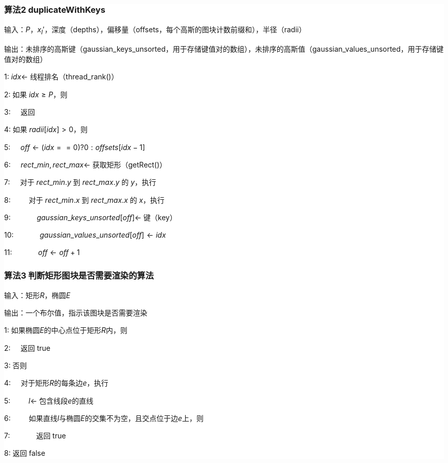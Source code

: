 



### 算法2 duplicateWithKeys

输入：$P$，$x_{I}'$，深度（depths），偏移量（offsets，每个高斯的图块计数前缀和），半径（radii）

输出：未排序的高斯键（gaussian_keys_unsorted，用于存储键值对的数组），未排序的高斯值（gaussian_values_unsorted，用于存储键值对的数组）

1: $idx \leftarrow$ 线程排名（thread_rank()）

2: 如果 $idx \geq P$，则

3:&nbsp;&nbsp;&nbsp;&nbsp; 返回

4: 如果 $radii[idx] > 0$，则

5:&nbsp;&nbsp;&nbsp;&nbsp; $off \leftarrow (idx == 0)? 0 : offsets[idx - 1]$

6:&nbsp;&nbsp;&nbsp;&nbsp; $rect\_min, rect\_max \leftarrow$ 获取矩形（getRect()）

7:&nbsp;&nbsp;&nbsp;&nbsp; 对于 $rect\_min.y$ 到 $rect\_max.y$ 的 $y$，执行

8:&nbsp;&nbsp;&nbsp;&nbsp;&nbsp;&nbsp;&nbsp;&nbsp; 对于 $rect\_min.x$ 到 $rect\_max.x$ 的 $x$，执行

9:&nbsp;&nbsp;&nbsp;&nbsp;&nbsp;&nbsp;&nbsp;&nbsp;&nbsp;&nbsp;&nbsp;&nbsp; $gaussian\_keys\_unsorted[off] \leftarrow$ 键（key）

10:&nbsp;&nbsp;&nbsp;&nbsp;&nbsp;&nbsp;&nbsp;&nbsp;&nbsp;&nbsp;&nbsp;&nbsp; $gaussian\_values\_unsorted[off] \leftarrow idx$

11:&nbsp;&nbsp;&nbsp;&nbsp;&nbsp;&nbsp;&nbsp;&nbsp;&nbsp;&nbsp;&nbsp;&nbsp; $off \leftarrow off + 1$ 







### 算法3 判断矩形图块是否需要渲染的算法

输入：矩形$R$，椭圆$E$

输出：一个布尔值，指示该图块是否需要渲染

1: 如果椭圆$E$的中心点位于矩形$R$内，则

2:&nbsp;&nbsp;&nbsp;&nbsp; 返回 true

3: 否则

4:&nbsp;&nbsp;&nbsp;&nbsp; 对于矩形$R$的每条边$e$，执行

5:&nbsp;&nbsp;&nbsp;&nbsp;&nbsp;&nbsp;&nbsp;&nbsp; $l \leftarrow$ 包含线段$e$的直线

6:&nbsp;&nbsp;&nbsp;&nbsp;&nbsp;&nbsp;&nbsp;&nbsp; 如果直线$l$与椭圆$E$的交集不为空，且交点位于边$e$上，则

7:&nbsp;&nbsp;&nbsp;&nbsp;&nbsp;&nbsp;&nbsp;&nbsp;&nbsp;&nbsp;&nbsp;&nbsp; 返回 true

8: 返回 false 




